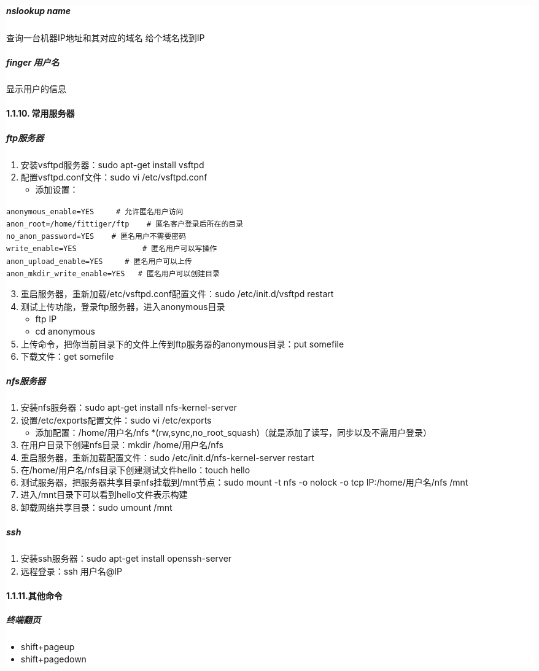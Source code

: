 ##### nslookup name

查询一台机器IP地址和其对应的域名
给个域名找到IP

##### finger 用户名

显示用户的信息

#### 1.1.10. 常用服务器

##### ftp服务器

1. 安装vsftpd服务器：sudo apt-get install vsftpd
2. 配置vsftpd.conf文件：sudo vi /etc/vsftpd.conf
   - 添加设置：

```txt
anonymous_enable=YES     # 允许匿名用户访问
anon_root=/home/fittiger/ftp    # 匿名客户登录后所在的目录
no_anon_password=YES    # 匿名用户不需要密码
write_enable=YES               # 匿名用户可以写操作
anon_upload_enable=YES     # 匿名用户可以上传
anon_mkdir_write_enable=YES   # 匿名用户可以创建目录
```

3. 重启服务器，重新加载/etc/vsftpd.conf配置文件：sudo /etc/init.d/vsftpd restart
4. 测试上传功能，登录ftp服务器，进入anonymous目录
   - ftp IP
   - cd anonymous
5. 上传命令，把你当前目录下的文件上传到ftp服务器的anonymous目录：put somefile
6. 下载文件：get somefile

##### nfs服务器

1. 安装nfs服务器：sudo apt-get install nfs-kernel-server
2. 设置/etc/exports配置文件：sudo vi /etc/exports
   - 添加配置：/home/用户名/nfs *(rw,sync,no_root_squash)（就是添加了读写，同步以及不需用户登录）
3. 在用户目录下创建nfs目录：mkdir /home/用户名/nfs
4. 重启服务器，重新加载配置文件：sudo /etc/init.d/nfs-kernel-server restart
5. 在/home/用户名/nfs目录下创建测试文件hello：touch hello
6. 测试服务器，把服务器共享目录nfs挂载到/mnt节点：sudo mount -t nfs -o nolock -o tcp IP:/home/用户名/nfs  /mnt
7. 进入/mnt目录下可以看到hello文件表示构建
8. 卸载网络共享目录：sudo umount /mnt

##### ssh

1. 安装ssh服务器：sudo apt-get install openssh-server
2. 远程登录：ssh 用户名@IP

#### 1.1.11.其他命令

##### 终端翻页

- shift+pageup
- shift+pagedown
